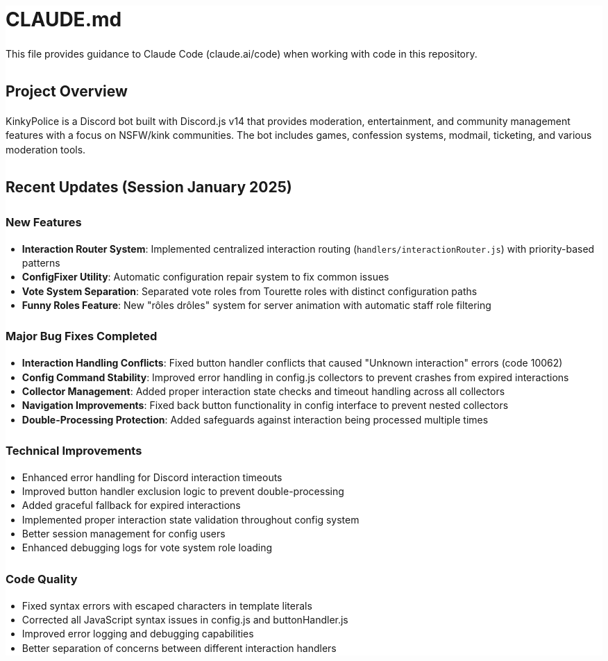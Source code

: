 # CLAUDE.md

This file provides guidance to Claude Code (claude.ai/code) when working with code in this repository.

## Project Overview

KinkyPolice is a Discord bot built with Discord.js v14 that provides moderation, entertainment, and community management features with a focus on NSFW/kink communities. The bot includes games, confession systems, modmail, ticketing, and various moderation tools.

## Recent Updates (Session January 2025)

### New Features
- **Interaction Router System**: Implemented centralized interaction routing (`handlers/interactionRouter.js`) with priority-based patterns
- **ConfigFixer Utility**: Automatic configuration repair system to fix common issues
- **Vote System Separation**: Separated vote roles from Tourette roles with distinct configuration paths
- **Funny Roles Feature**: New "rôles drôles" system for server animation with automatic staff role filtering

### Major Bug Fixes Completed
- **Interaction Handling Conflicts**: Fixed button handler conflicts that caused "Unknown interaction" errors (code 10062)
- **Config Command Stability**: Improved error handling in config.js collectors to prevent crashes from expired interactions
- **Collector Management**: Added proper interaction state checks and timeout handling across all collectors
- **Navigation Improvements**: Fixed back button functionality in config interface to prevent nested collectors
- **Double-Processing Protection**: Added safeguards against interaction being processed multiple times

### Technical Improvements
- Enhanced error handling for Discord interaction timeouts
- Improved button handler exclusion logic to prevent double-processing
- Added graceful fallback for expired interactions
- Implemented proper interaction state validation throughout config system
- Better session management for config users
- Enhanced debugging logs for vote system role loading

### Code Quality
- Fixed syntax errors with escaped characters in template literals
- Corrected all JavaScript syntax issues in config.js and buttonHandler.js
- Improved error logging and debugging capabilities
- Better separation of concerns between different interaction handlers
